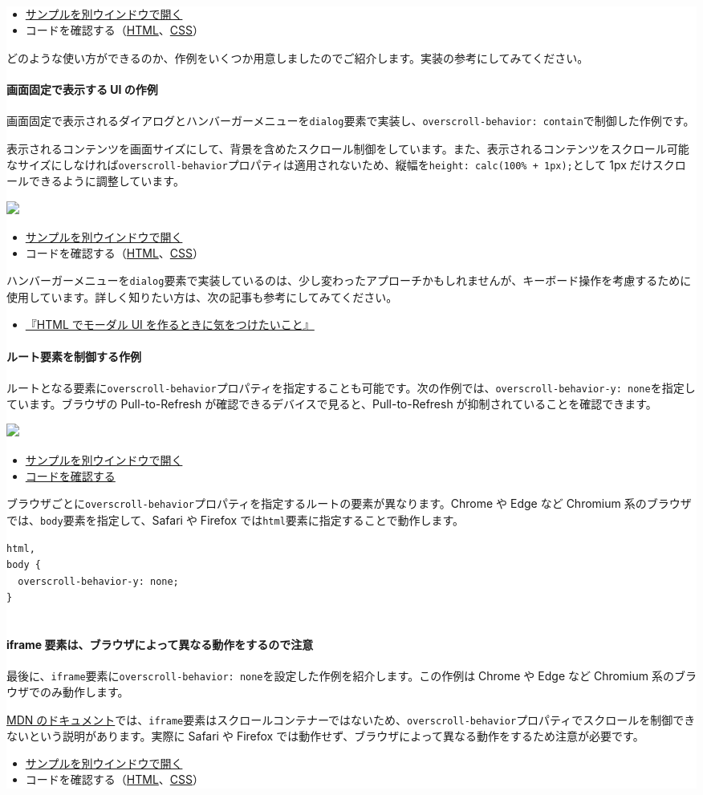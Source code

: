 *   [サンプルを別ウインドウで開く](https://ics-creative.github.io/221007_overscroll-behavior/demo01/)
*   コードを確認する（[HTML](https://github.com/ics-creative/221007_overscroll-behavior/tree/main/src/demo01/index.html)、[CSS](https://github.com/ics-creative/221007_overscroll-behavior/tree/main/src/styles)）

どのような使い方ができるのか、作例をいくつか用意しましたのでご紹介します。実装の参考にしてみてください。

#### 画面固定で表示する UI の作例

画面固定で表示されるダイアログとハンバーガーメニューを`dialog`要素で実装し、`overscroll-behavior: contain`で制御した作例です。

表示されるコンテンツを画面サイズにして、背景を含めたスクロール制御をしています。また、表示されるコンテンツをスクロール可能なサイズにしなければ`overscroll-behavior`プロパティは適用されないため、縦幅を`height: calc(100% + 1px);`として 1px だけスクロールできるように調整しています。

![](https://ics.media/entry/221024/images/demo02.gif)

*   [サンプルを別ウインドウで開く](https://ics-creative.github.io/221007_overscroll-behavior/demo02/)
*   コードを確認する（[HTML](https://github.com/ics-creative/221007_overscroll-behavior/tree/main/src/demo02/index.html)、[CSS](https://github.com/ics-creative/221007_overscroll-behavior/tree/main/src/styles)）

ハンバーガーメニューを`dialog`要素で実装しているのは、少し変わったアプローチかもしれませんが、キーボード操作を考慮するために使用しています。詳しく知りたい方は、次の記事も参考にしてみてください。

*   [『HTML でモーダル UI を作るときに気をつけたいこと』](https://ics.media/entry/220620/)

#### ルート要素を制御する作例

ルートとなる要素に`overscroll-behavior`プロパティを指定することも可能です。次の作例では、`overscroll-behavior-y: none`を指定しています。ブラウザの Pull-to-Refresh が確認できるデバイスで見ると、Pull-to-Refresh が抑制されていることを確認できます。

![](https://ics.media/entry/221024/images/demo03.gif)

*   [サンプルを別ウインドウで開く](https://ics-creative.github.io/221007_overscroll-behavior/demo03/)
*   [コードを確認する](https://github.com/ics-creative/221007_overscroll-behavior/tree/main/src/demo03/index.html)

ブラウザごとに`overscroll-behavior`プロパティを指定するルートの要素が異なります。Chrome や Edge など Chromium 系のブラウザでは、`body`要素を指定して、Safari や Firefox では`html`要素に指定することで動作します。

```
html,
body {
  overscroll-behavior-y: none;
}


```

#### iframe 要素は、ブラウザによって異なる動作をするので注意

最後に、`iframe`要素に`overscroll-behavior: none`を設定した作例を紹介します。この作例は Chrome や Edge など Chromium 系のブラウザでのみ動作します。

[MDN のドキュメント](https://developer.mozilla.org/en-US/docs/Web/CSS/overscroll-behavior#try_it)では、`iframe`要素はスクロールコンテナーではないため、`overscroll-behavior`プロパティでスクロールを制御できないという説明があります。実際に Safari や Firefox では動作せず、ブラウザによって異なる動作をするため注意が必要です。

*   [サンプルを別ウインドウで開く](https://ics-creative.github.io/221007_overscroll-behavior/demo04/)
*   コードを確認する（[HTML](https://github.com/ics-creative/221007_overscroll-behavior/tree/main/src/demo04/index.html)、[CSS](https://github.com/ics-creative/221007_overscroll-behavior/tree/main/src/styles)）
